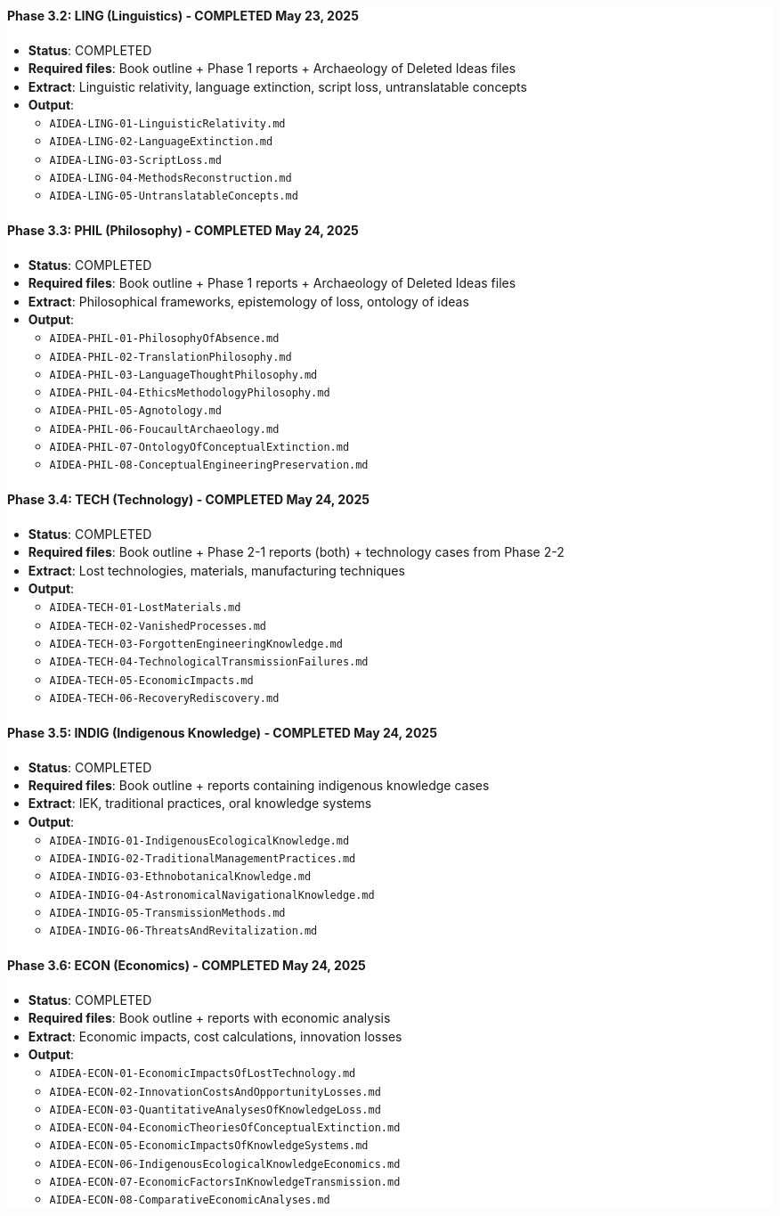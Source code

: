 #### Phase 3.2: LING (Linguistics) - COMPLETED May 23, 2025
- **Status**: COMPLETED
- **Required files**: Book outline + Phase 1 reports + Archaeology of Deleted Ideas files
- **Extract**: Linguistic relativity, language extinction, script loss, untranslatable concepts
- **Output**: 
  - `AIDEA-LING-01-LinguisticRelativity.md`
  - `AIDEA-LING-02-LanguageExtinction.md`
  - `AIDEA-LING-03-ScriptLoss.md`
  - `AIDEA-LING-04-MethodsReconstruction.md`
  - `AIDEA-LING-05-UntranslatableConcepts.md`

#### Phase 3.3: PHIL (Philosophy) - COMPLETED May 24, 2025
- **Status**: COMPLETED  
- **Required files**: Book outline + Phase 1 reports + Archaeology of Deleted Ideas files
- **Extract**: Philosophical frameworks, epistemology of loss, ontology of ideas
- **Output**: 
  - `AIDEA-PHIL-01-PhilosophyOfAbsence.md`
  - `AIDEA-PHIL-02-TranslationPhilosophy.md`
  - `AIDEA-PHIL-03-LanguageThoughtPhilosophy.md`
  - `AIDEA-PHIL-04-EthicsMethodologyPhilosophy.md`
  - `AIDEA-PHIL-05-Agnotology.md`
  - `AIDEA-PHIL-06-FoucaultArchaeology.md`
  - `AIDEA-PHIL-07-OntologyOfConceptualExtinction.md`
  - `AIDEA-PHIL-08-ConceptualEngineeringPreservation.md`

#### Phase 3.4: TECH (Technology) - COMPLETED May 24, 2025
- **Status**: COMPLETED
- **Required files**: Book outline + Phase 2-1 reports (both) + technology cases from Phase 2-2
- **Extract**: Lost technologies, materials, manufacturing techniques
- **Output**: 
  - `AIDEA-TECH-01-LostMaterials.md`
  - `AIDEA-TECH-02-VanishedProcesses.md`
  - `AIDEA-TECH-03-ForgottenEngineeringKnowledge.md`
  - `AIDEA-TECH-04-TechnologicalTransmissionFailures.md`
  - `AIDEA-TECH-05-EconomicImpacts.md`
  - `AIDEA-TECH-06-RecoveryRediscovery.md`

#### Phase 3.5: INDIG (Indigenous Knowledge) - COMPLETED May 24, 2025
- **Status**: COMPLETED
- **Required files**: Book outline + reports containing indigenous knowledge cases
- **Extract**: IEK, traditional practices, oral knowledge systems
- **Output**: 
  - `AIDEA-INDIG-01-IndigenousEcologicalKnowledge.md`
  - `AIDEA-INDIG-02-TraditionalManagementPractices.md`
  - `AIDEA-INDIG-03-EthnobotanicalKnowledge.md`
  - `AIDEA-INDIG-04-AstronomicalNavigationalKnowledge.md`
  - `AIDEA-INDIG-05-TransmissionMethods.md`
  - `AIDEA-INDIG-06-ThreatsAndRevitalization.md`

#### Phase 3.6: ECON (Economics) - COMPLETED May 24, 2025
- **Status**: COMPLETED
- **Required files**: Book outline + reports with economic analysis
- **Extract**: Economic impacts, cost calculations, innovation losses
- **Output**: 
  - `AIDEA-ECON-01-EconomicImpactsOfLostTechnology.md`
  - `AIDEA-ECON-02-InnovationCostsAndOpportunityLosses.md`
  - `AIDEA-ECON-03-QuantitativeAnalysesOfKnowledgeLoss.md`
  - `AIDEA-ECON-04-EconomicTheoriesOfConceptualExtinction.md`
  - `AIDEA-ECON-05-EconomicImpactsOfKnowledgeSystems.md`
  - `AIDEA-ECON-06-IndigenousEcologicalKnowledgeEconomics.md`
  - `AIDEA-ECON-07-EconomicFactorsInKnowledgeTransmission.md`
  - `AIDEA-ECON-08-ComparativeEconomicAnalyses.md`
